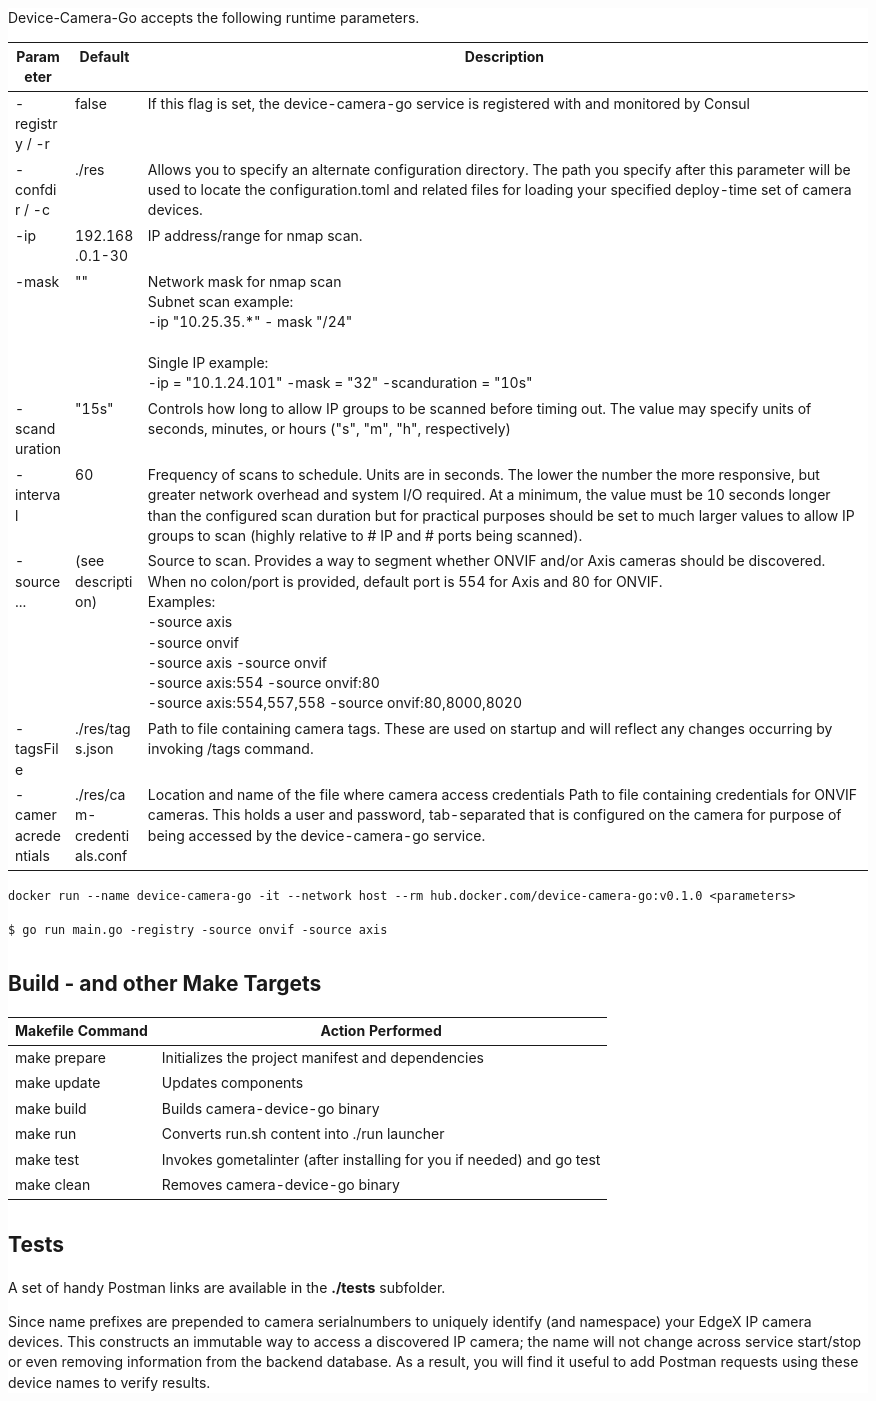 Device-Camera-Go accepts the following runtime parameters.

| Parameter          | Default                    | Description                                                  |
| ------------------ | -------------------------- | ------------------------------------------------------------ |
| -registry / -r     | false                      | If this flag is set, the device-camera-go service is registered with and monitored by Consul |
| -confdir / -c      | ./res                      | Allows you to specify an alternate configuration directory. The path you specify after this parameter will be used to locate the configuration.toml and related files for loading your specified deploy-time set of camera devices. |
| -ip                | 192.168.0.1-30             | IP address/range for nmap scan.<br />                        |
| -mask              | ""                         | Network mask for nmap scan<br />Subnet scan example:<br/>-ip "10.25.35.*" - mask "/24"<br /><br />Single IP example:<br />-ip = "10.1.24.101" -mask = "32" -scanduration = "10s"<br /> |
| -scanduration      | "15s"                      | Controls how long to allow IP groups to be scanned before timing out. The value may specify units of seconds, minutes, or hours ("s", "m", "h", respectively) |
| -interval          | 60                         | Frequency of scans to schedule. Units are in seconds. The lower the number the more responsive, but greater network overhead and system I/O required. At a minimum, the value must be 10 seconds longer than the configured scan duration but for practical purposes should be set to much larger values to allow IP groups to scan (highly relative to # IP and # ports being scanned). |
| -source  ...       | (see description)          | Source to scan. Provides a way to segment whether ONVIF and/or Axis cameras should be discovered. When no colon/port is provided, default port is 554 for Axis and 80 for ONVIF.<br />Examples:<br />-source axis<br />-source onvif<br />-source axis -source onvif<br />-source axis:554 -source onvif:80<br />-source axis:554,557,558 -source onvif:80,8000,8020 |
| -tagsFile          | ./res/tags.json            | Path to file containing camera tags. These are used on startup and will reflect any changes occurring by invoking /tags command. |
| -cameracredentials | ./res/cam-credentials.conf | Location and name of the file where camera access credentials Path to file containing credentials for ONVIF cameras. This holds a user and password, tab-separated that is configured on the camera for purpose of being accessed by the device-camera-go service. |

```
docker run --name device-camera-go -it --network host --rm hub.docker.com/device-camera-go:v0.1.0 <parameters>
```

```
$ go run main.go -registry -source onvif -source axis
```

## Build - and other Make Targets

| Makefile Command | Action Performed                                             |
| ---------------- | ------------------------------------------------------------ |
| make prepare     | Initializes the project manifest and dependencies            |
| make update      | Updates components                                           |
| make build       | Builds camera-device-go binary                               |
| make run         | Converts run.sh content into ./run launcher                  |
| make test        | Invokes gometalinter (after installing for you if needed) and go test |
| make clean       | Removes camera-device-go binary                              |

## Tests

A set of handy Postman links are available in the **./tests** subfolder.

Since name prefixes are prepended to camera serialnumbers to uniquely identify (and namespace) your EdgeX IP camera devices. This constructs an immutable way to access a discovered IP camera; the name will not change across service start/stop or even removing information from the backend database. As a result, you will find it useful to add Postman requests using these device names to verify results. 
